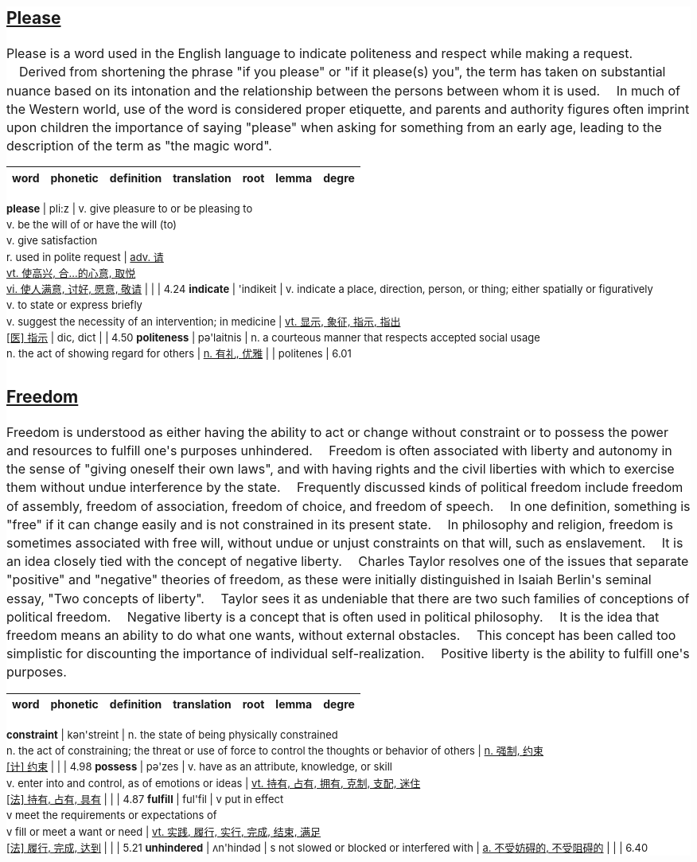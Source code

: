 

## <a href=https://en.wikipedia.org/wiki/Please>Please</a> 
<font size=3>
Please is a word used in the English language to indicate politeness and respect while making a request. 　Derived from shortening the phrase "if you please" or "if it please(s) you", the term has taken on substantial nuance based on its intonation and the relationship between the persons between whom it is used. 　In much of the Western world, use of the word is considered proper etiquette, and parents and authority figures often imprint upon children the importance of saying "please" when asking for something from an early age, leading to the description of the term as "the magic word".
</font>

word | phonetic | definition | translation | root | lemma | degre
---- | ---- | ---- | ---- | ---- | ---- | ----
<font size=2>
<b>please</b> | pli:z | v. give pleasure to or be pleasing to<br>v. be the will of or have the will (to)<br>v. give satisfaction<br>r. used in polite request | <a href=https://en.wikipedia.org/wiki/please>adv. 请<br>vt. 使高兴, 合...的心意, 取悦<br>vi. 使人满意, 讨好, 愿意, 敬请</a> |  |  | 4.24
<b>indicate</b> | 'indikeit | v. indicate a place, direction, person, or thing; either spatially or figuratively<br>v. to state or express briefly<br>v. suggest the necessity of an intervention; in medicine | <a href=https://en.wikipedia.org/wiki/indicate>vt. 显示, 象征, 指示, 指出<br>[医] 指示</a> | dic, dict |  | 4.50
<b>politeness</b> | pә'laitnis | n. a courteous manner that respects accepted social usage<br>n. the act of showing regard for others | <a href=https://en.wikipedia.org/wiki/politeness>n. 有礼, 优雅</a> |  | politenes | 6.01
</font>
<br>



## <a href=https://en.wikipedia.org/wiki/Freedom>Freedom</a> 
<font size=3>
Freedom is understood as either having the ability to act or change without constraint or to possess the power and resources to fulfill one's purposes unhindered. 　Freedom is often associated with liberty and autonomy in the sense of "giving oneself their own laws", and with having rights and the civil liberties with which to exercise them without undue interference by the state. 　Frequently discussed kinds of political freedom include freedom of assembly, freedom of association, freedom of choice, and freedom of speech. 　In one definition, something is "free" if it can change easily and is not constrained in its present state. 　In philosophy and religion, freedom is sometimes associated with free will, without undue or unjust constraints on that will, such as enslavement. 　It is an idea closely tied with the concept of negative liberty. 　Charles Taylor resolves one of the issues that separate "positive" and "negative" theories of freedom, as these were initially distinguished in Isaiah Berlin's seminal essay, "Two concepts of liberty". 　Taylor sees it as undeniable that there are two such families of conceptions of political freedom. 　Negative liberty is a concept that is often used in political philosophy. 　It is the idea that freedom means an ability to do what one wants, without external obstacles. 　This concept has been called too simplistic for discounting the importance of individual self-realization. 　Positive liberty is the ability to fulfill one's purposes.
</font>

word | phonetic | definition | translation | root | lemma | degre
---- | ---- | ---- | ---- | ---- | ---- | ----
<font size=2>
<b>constraint</b> | kәn'streint | n. the state of being physically constrained<br>n. the act of constraining; the threat or use of force to control the thoughts or behavior of others | <a href=https://en.wikipedia.org/wiki/constraint>n. 强制, 约束<br>[计] 约束</a> |  |  | 4.98
<b>possess</b> | pә'zes | v. have as an attribute, knowledge, or skill<br>v. enter into and control, as of emotions or ideas | <a href=https://en.wikipedia.org/wiki/possess>vt. 持有, 占有, 拥有, 克制, 支配, 迷住<br>[法] 持有, 占有, 具有</a> |  |  | 4.87
<b>fulfill</b> | ful'fil | v put in effect<br>v meet the requirements or expectations of<br>v fill or meet a want or need | <a href=https://en.wikipedia.org/wiki/fulfill>vt. 实践, 履行, 实行, 完成, 结束, 满足<br>[法] 履行, 完成, 达到</a> |  |  | 5.21
<b>unhindered</b> | ʌn'hindәd | s not slowed or blocked or interfered with | <a href=https://en.wikipedia.org/wiki/unhindered>a. 不受妨碍的, 不受阻碍的</a> |  |  | 6.40
